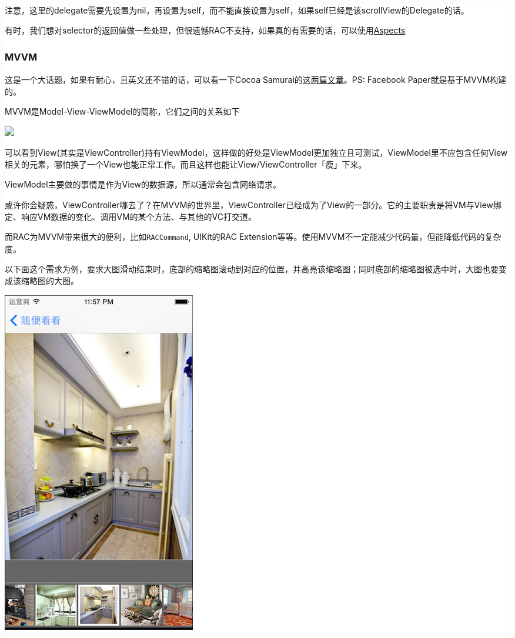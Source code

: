 注意，这里的delegate需要先设置为nil，再设置为self，而不能直接设置为self，如果self已经是该scrollView的Delegate的话。

有时，我们想对selector的返回值做一些处理，但很遗憾RAC不支持，如果真的有需要的话，可以使用[Aspects](https://github.com/steipete/Aspects)

### MVVM

这是一个大话题，如果有耐心，且英文还不错的话，可以看一下Cocoa Samurai的这[两篇](http://cocoasamurai.blogspot.fr/2013/03/basic-mvvm-with-reactivecocoa.html)[文章](http://cocoamanifest.net/articles/2013/10/mvc-mvvm-frp-and-building-bridges.html)。PS: Facebook Paper就是基于MVVM构建的。

MVVM是Model-View-ViewModel的简称，它们之间的关系如下

![](https://camo.githubusercontent.com/3999b9fdff783edb6cee9117a08524f3b2e7c653/68747470733a2f2f662e636c6f75642e6769746875622e636f6d2f6173736574732f3433323533362f3836373938342f32393165643338302d663736302d313165322d393130362d6433313538333230616633392e706e67)

可以看到View(其实是ViewController)持有ViewModel，这样做的好处是ViewModel更加独立且可测试，ViewModel里不应包含任何View相关的元素，哪怕换了一个View也能正常工作。而且这样也能让View/ViewController「瘦」下来。

ViewModel主要做的事情是作为View的数据源，所以通常会包含网络请求。

或许你会疑惑，ViewController哪去了？在MVVM的世界里，ViewController已经成为了View的一部分。它的主要职责是将VM与View绑定、响应VM数据的变化、调用VM的某个方法、与其他的VC打交道。

而RAC为MVVM带来很大的便利，比如`RACCommand`, UIKit的RAC Extension等等。使用MVVM不一定能减少代码量，但能降低代码的复杂度。

以下面这个需求为例，要求大图滑动结束时，底部的缩略图滚动到对应的位置，并高亮该缩略图；同时底部的缩略图被选中时，大图也要变成该缩略图的大图。

![](/image/rac-mvvm.png)
